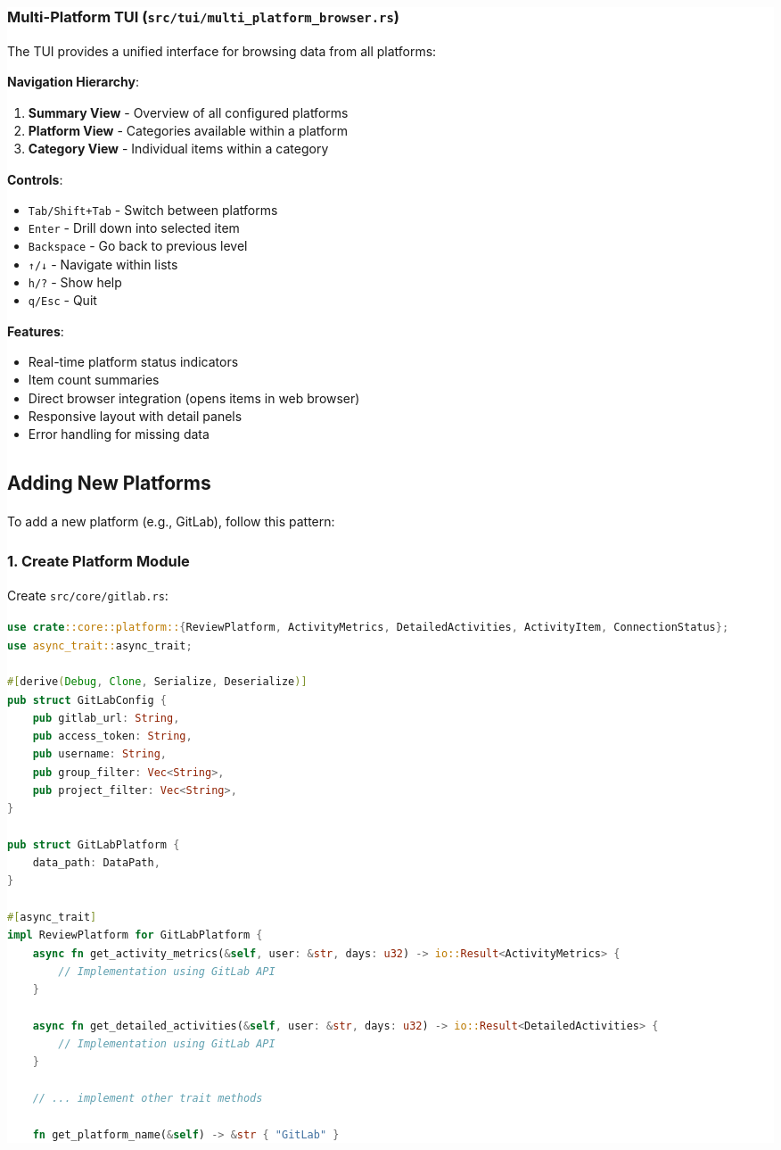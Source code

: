 ### Multi-Platform TUI (`src/tui/multi_platform_browser.rs`)

The TUI provides a unified interface for browsing data from all platforms:

**Navigation Hierarchy**:
1. **Summary View** - Overview of all configured platforms
2. **Platform View** - Categories available within a platform
3. **Category View** - Individual items within a category

**Controls**:
- `Tab/Shift+Tab` - Switch between platforms
- `Enter` - Drill down into selected item
- `Backspace` - Go back to previous level
- `↑/↓` - Navigate within lists
- `h/?` - Show help
- `q/Esc` - Quit

**Features**:
- Real-time platform status indicators
- Item count summaries
- Direct browser integration (opens items in web browser)
- Responsive layout with detail panels
- Error handling for missing data

## Adding New Platforms

To add a new platform (e.g., GitLab), follow this pattern:

### 1. Create Platform Module

Create `src/core/gitlab.rs`:

```rust
use crate::core::platform::{ReviewPlatform, ActivityMetrics, DetailedActivities, ActivityItem, ConnectionStatus};
use async_trait::async_trait;

#[derive(Debug, Clone, Serialize, Deserialize)]
pub struct GitLabConfig {
    pub gitlab_url: String,
    pub access_token: String,
    pub username: String,
    pub group_filter: Vec<String>,
    pub project_filter: Vec<String>,
}

pub struct GitLabPlatform {
    data_path: DataPath,
}

#[async_trait]
impl ReviewPlatform for GitLabPlatform {
    async fn get_activity_metrics(&self, user: &str, days: u32) -> io::Result<ActivityMetrics> {
        // Implementation using GitLab API
    }

    async fn get_detailed_activities(&self, user: &str, days: u32) -> io::Result<DetailedActivities> {
        // Implementation using GitLab API
    }

    // ... implement other trait methods

    fn get_platform_name(&self) -> &str { "GitLab" }
```